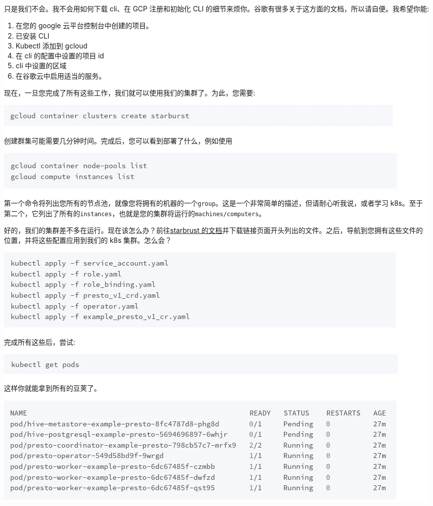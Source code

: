 只是我们不会。我不会用如何下载 cli、在 GCP 注册和初始化 CLI 的细节来烦你。谷歌有很多关于这方面的文档，所以请自便。我希望你能:

1.  在您的 google 云平台控制台中创建的项目。
2.  已安装 CLI
3.  Kubectl 添加到 gcloud
4.  在 cli 的配置中设置的项目 id
5.  cli 中设置的区域
6.  在谷歌云中启用适当的服务。

现在，一旦您完成了所有这些工作，我们就可以使用我们的集群了。为此，您需要:

![](img/789b6aa586f86f5e16b966761aeb19bf.png)

创建群集可能需要几分钟时间。完成后，您可以看到部署了什么，例如使用

![](img/e2ced1ec34e60d942eeeac47fb885beb.png)

第一个命令将列出您所有的节点池，就像您将拥有的机器的一个`group`。这是一个非常简单的描述，但请耐心听我说，或者学习 k8s。至于第二个，它列出了所有的`instances`，也就是您的集群将运行的`machines/computers`。

好的，我们的集群差不多在运行。现在该怎么办？前往[starbrust 的文档](https://docs.starburstdata.com/latest/kubernetes/deployment.html)并下载链接页面开头列出的文件。之后，导航到您拥有这些文件的位置，并将这些配置应用到我们的 k8s 集群。怎么会？

![](img/94ef2c684fc83dde1c5f2f5d5f21f491.png)

完成所有这些后，尝试:

![](img/89d84445b4440989cc4c0f6f868357eb.png)

这样你就能拿到所有的豆荚了。

![](img/9ff45fa275af53725a88ea95b5d831ad.png)
